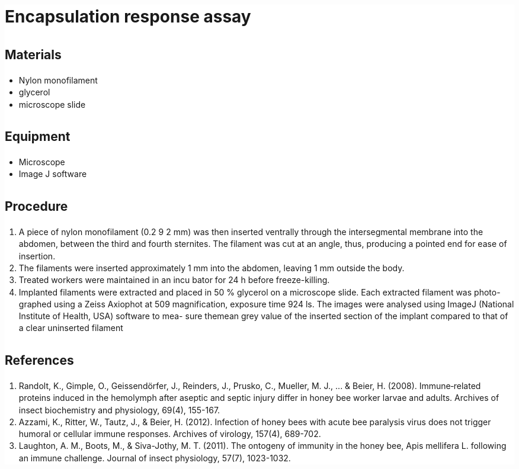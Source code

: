 # Encapsulation response assay
## Materials
* Nylon monofilament 
* glycerol
* microscope slide

## Equipment
* Microscope 
* Image J software



## Procedure
1. A piece of nylon monofilament (0.2 9 2 mm) was then inserted ventrally through the intersegmental membrane into the abdomen, between the third and fourth sternites. The filament was cut at an angle, thus, producing a pointed end for ease of insertion.
2. The filaments were inserted approximately 1 mm into the abdomen, leaving 1 mm outside the body.
3. Treated workers were maintained in an incu bator for 24 h before freeze-killing.
4. Implanted filaments were extracted and placed in 50 % glycerol on a microscope slide. Each extracted filament was photo- graphed using a Zeiss Axiophot at 509 magnification, exposure time 924 ls. The images were analysed using ImageJ (National Institute of Health, USA) software to mea- sure themean grey value of the inserted section of the implant compared to that of a clear uninserted filament

## References
1. Randolt, K., Gimple, O., Geissendörfer, J., Reinders, J., Prusko, C., Mueller, M. J., ... & Beier, H. (2008). Immune‐related proteins induced in the hemolymph after aseptic and septic injury differ in honey bee worker larvae and adults. Archives of insect biochemistry and physiology, 69(4), 155-167.
2. Azzami, K., Ritter, W., Tautz, J., & Beier, H. (2012). Infection of honey bees with acute bee paralysis virus does not trigger humoral or cellular immune responses. Archives of virology, 157(4), 689-702.
3. Laughton, A. M., Boots, M., & Siva-Jothy, M. T. (2011). The ontogeny of immunity in the honey bee, Apis mellifera L. following an immune challenge. Journal of insect physiology, 57(7), 1023-1032.



    
